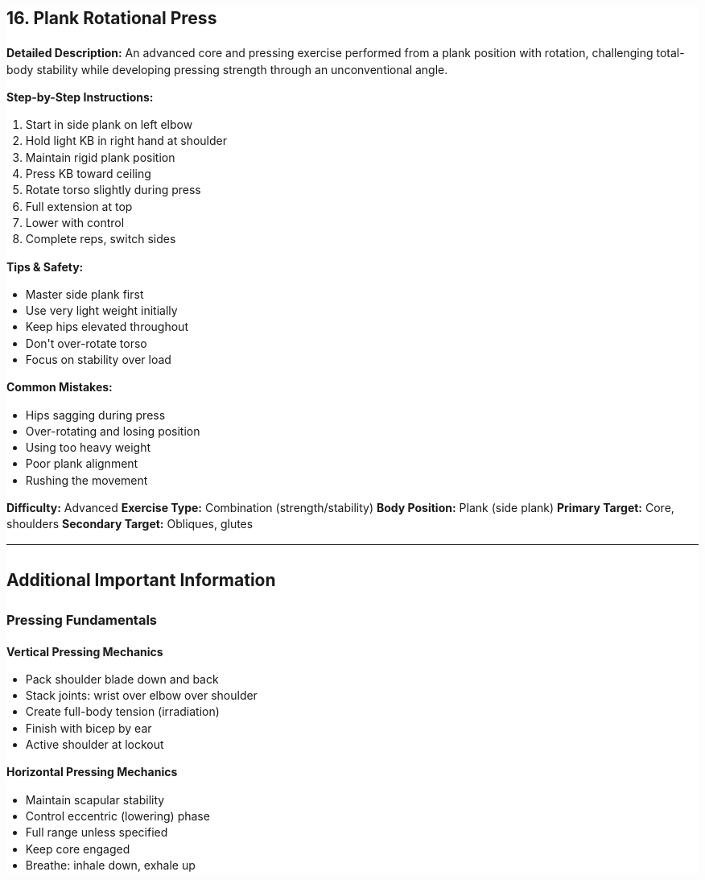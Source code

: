 
## 16. Plank Rotational Press

**Detailed Description:** An advanced core and pressing exercise performed from a plank position with rotation, challenging total-body stability while developing pressing strength through an unconventional angle.

**Step-by-Step Instructions:**
1. Start in side plank on left elbow
2. Hold light KB in right hand at shoulder
3. Maintain rigid plank position
4. Press KB toward ceiling
5. Rotate torso slightly during press
6. Full extension at top
7. Lower with control
8. Complete reps, switch sides

**Tips & Safety:**
- Master side plank first
- Use very light weight initially
- Keep hips elevated throughout
- Don't over-rotate torso
- Focus on stability over load

**Common Mistakes:**
- Hips sagging during press
- Over-rotating and losing position
- Using too heavy weight
- Poor plank alignment
- Rushing the movement

**Difficulty:** Advanced
**Exercise Type:** Combination (strength/stability)
**Body Position:** Plank (side plank)
**Primary Target:** Core, shoulders
**Secondary Target:** Obliques, glutes

---

## Additional Important Information

### Pressing Fundamentals

**Vertical Pressing Mechanics**
- Pack shoulder blade down and back
- Stack joints: wrist over elbow over shoulder
- Create full-body tension (irradiation)
- Finish with bicep by ear
- Active shoulder at lockout

**Horizontal Pressing Mechanics**
- Maintain scapular stability
- Control eccentric (lowering) phase
- Full range unless specified
- Keep core engaged
- Breathe: inhale down, exhale up
